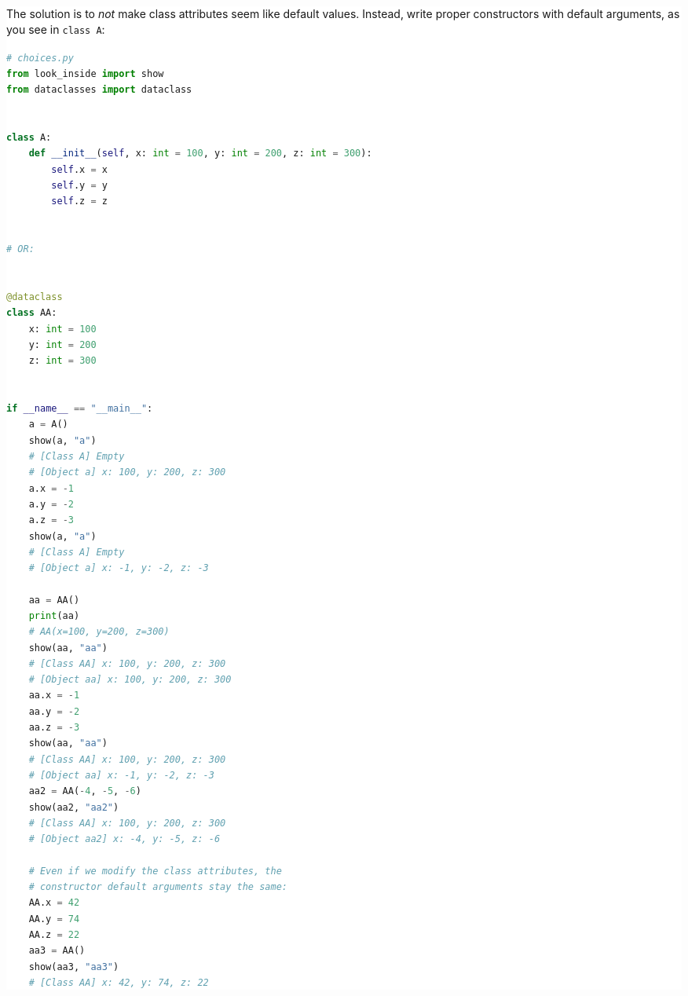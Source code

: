 The solution is to *not* make class attributes seem like default values.
Instead, write proper constructors with default arguments, as you see in
`class A`:

```python
# choices.py
from look_inside import show
from dataclasses import dataclass


class A:
    def __init__(self, x: int = 100, y: int = 200, z: int = 300):
        self.x = x
        self.y = y
        self.z = z


# OR:


@dataclass
class AA:
    x: int = 100
    y: int = 200
    z: int = 300


if __name__ == "__main__":
    a = A()
    show(a, "a")
    # [Class A] Empty
    # [Object a] x: 100, y: 200, z: 300
    a.x = -1
    a.y = -2
    a.z = -3
    show(a, "a")
    # [Class A] Empty
    # [Object a] x: -1, y: -2, z: -3

    aa = AA()
    print(aa)
    # AA(x=100, y=200, z=300)
    show(aa, "aa")
    # [Class AA] x: 100, y: 200, z: 300
    # [Object aa] x: 100, y: 200, z: 300
    aa.x = -1
    aa.y = -2
    aa.z = -3
    show(aa, "aa")
    # [Class AA] x: 100, y: 200, z: 300
    # [Object aa] x: -1, y: -2, z: -3
    aa2 = AA(-4, -5, -6)
    show(aa2, "aa2")
    # [Class AA] x: 100, y: 200, z: 300
    # [Object aa2] x: -4, y: -5, z: -6

    # Even if we modify the class attributes, the
    # constructor default arguments stay the same:
    AA.x = 42
    AA.y = 74
    AA.z = 22
    aa3 = AA()
    show(aa3, "aa3")
    # [Class AA] x: 42, y: 74, z: 22
```

[^1]: Languages like C++ and Java use *constructor* to mean "activities performed after storage allocation and basic initialization." C++ also has a `new()` for controlling memory allocation, calling it "operator new" rather than "constructor." In contrast, Python's constructor is usually defined as the `__new__()` function, and `__init__()` is called the initializer. C++'s operator `new()` and Python's `__new__()` are almost never overridden, and are rarely even mentioned (The common usage for Python's `__new__()` seems to be to create *Factory* functions). To keep things simple I just say "constructor" when referring to `__init__()`.